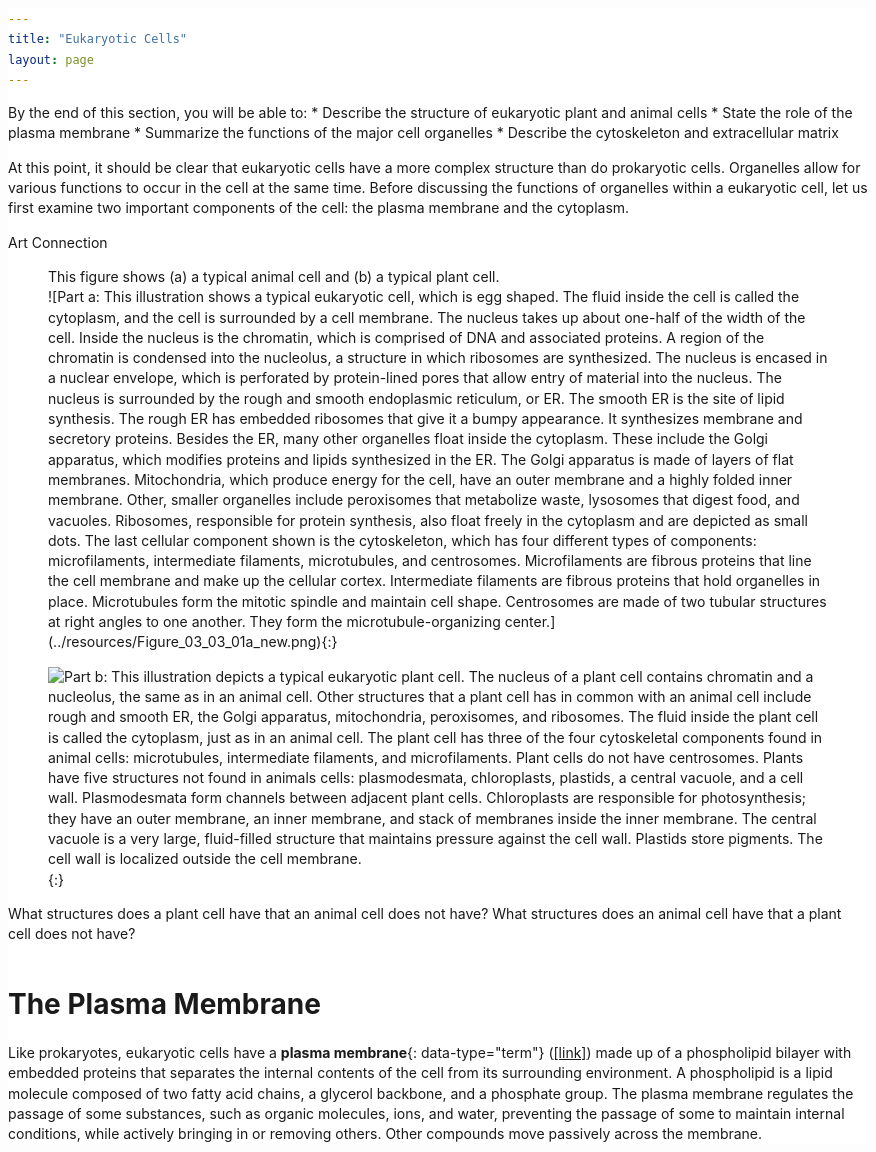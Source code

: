```yaml
---
title: "Eukaryotic Cells"
layout: page
---
```



<div data-type="abstract" markdown="1">
By the end of this section, you will be able to:
* Describe the structure of eukaryotic plant and animal cells
* State the role of the plasma membrane
* Summarize the functions of the major cell organelles
* Describe the cytoskeleton and extracellular matrix

</div>

At this point, it should be clear that eukaryotic cells have a more complex structure than do prokaryotic cells. Organelles allow for various functions to occur in the cell at the same time. Before discussing the functions of organelles within a eukaryotic cell, let us first examine two important components of the cell: the plasma membrane and the cytoplasm.

<div data-type="note" data-has-label="true" class="note art-connection non-majors" data-label="" markdown="1">
<div data-type="title" class="title">
Art Connection
</div>
<figure markdown="1" id="fig-ch03_03_01" data-orient="vertical">
<figcaption>
This figure shows (a) a typical animal cell and (b) a typical plant cell.
</figcaption>
![Part a: This illustration shows a typical eukaryotic cell, which is egg shaped. The fluid inside the cell is called the cytoplasm, and the cell is surrounded by a cell membrane. The nucleus takes up about one-half of the width of the cell. Inside the nucleus is the chromatin, which is comprised of DNA and associated proteins. A region of the chromatin is condensed into the nucleolus, a structure in which ribosomes are synthesized. The nucleus is encased in a nuclear envelope, which is perforated by protein-lined pores that allow entry of material into the nucleus.  The nucleus is surrounded by the rough and smooth endoplasmic reticulum, or ER. The smooth ER is the site of lipid synthesis. The rough ER has embedded ribosomes that give it a bumpy appearance. It synthesizes membrane and secretory proteins. Besides the ER, many other organelles float inside the cytoplasm. These include the Golgi apparatus, which modifies proteins and lipids synthesized in the ER. The Golgi apparatus is made of layers of flat membranes. Mitochondria, which produce energy for the cell, have an outer membrane and a highly folded inner membrane. Other, smaller organelles include peroxisomes that metabolize waste, lysosomes that digest food, and vacuoles. Ribosomes, responsible for protein synthesis, also float freely in the cytoplasm and are depicted as small dots. The last cellular component shown is the cytoskeleton, which has four different types of components: microfilaments, intermediate filaments, microtubules, and centrosomes. Microfilaments are fibrous proteins that line the cell membrane and make up the cellular cortex. Intermediate filaments are fibrous proteins that hold organelles in place. Microtubules form the mitotic spindle and maintain cell shape. Centrosomes are made of two tubular structures at right angles to one another. They form the microtubule-organizing center.](../resources/Figure_03_03_01a_new.png){:}

![Part b: This illustration depicts a typical eukaryotic plant cell. The nucleus of a plant cell contains chromatin and a nucleolus, the same as in an animal cell. Other structures that a plant cell has in common with an animal cell include rough and smooth ER, the Golgi apparatus, mitochondria, peroxisomes, and ribosomes. The fluid inside the plant cell is called the cytoplasm, just as in an animal cell. The plant cell has three of the four cytoskeletal components found in animal cells: microtubules, intermediate filaments, and microfilaments. Plant cells do not have centrosomes. Plants have five structures not found in animals cells: plasmodesmata, chloroplasts, plastids, a central vacuole, and a cell wall. Plasmodesmata form channels between adjacent plant cells. Chloroplasts are responsible for photosynthesis; they have an outer membrane, an inner membrane, and stack of membranes inside the inner membrane. The central vacuole is a very large, fluid-filled structure that maintains pressure against the cell wall. Plastids store pigments. The cell wall is localized outside the cell membrane.](../resources/Figure_03_03_01b_new.png){:}


</figure>

What structures does a plant cell have that an animal cell does not have? What structures does an animal cell have that a plant cell does not have?



</div>

# The Plasma Membrane

Like prokaryotes, eukaryotic cells have a **plasma membrane**{: data-type="term"} ([\[link\]](#fig-ch03_03_02)) made up of a phospholipid bilayer with embedded proteins that separates the internal contents of the cell from its surrounding environment. A phospholipid is a lipid molecule composed of two fatty acid chains, a glycerol backbone, and a phosphate group. The plasma membrane regulates the passage of some substances, such as organic molecules, ions, and water, preventing the passage of some to maintain internal conditions, while actively bringing in or removing others. Other compounds move passively across the membrane.
